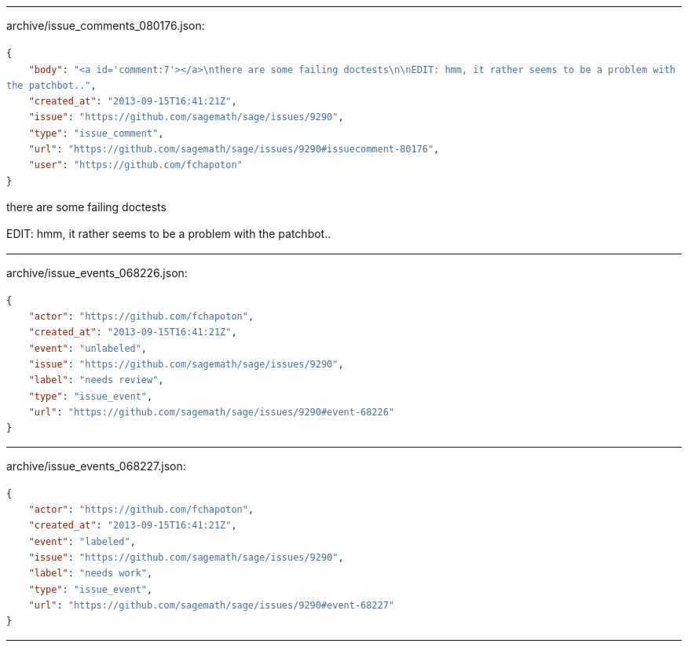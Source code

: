 

---

archive/issue_comments_080176.json:
```json
{
    "body": "<a id='comment:7'></a>\nthere are some failing doctests\n\nEDIT: hmm, it rather seems to be a problem with the patchbot..",
    "created_at": "2013-09-15T16:41:21Z",
    "issue": "https://github.com/sagemath/sage/issues/9290",
    "type": "issue_comment",
    "url": "https://github.com/sagemath/sage/issues/9290#issuecomment-80176",
    "user": "https://github.com/fchapoton"
}
```

<a id='comment:7'></a>
there are some failing doctests

EDIT: hmm, it rather seems to be a problem with the patchbot..



---

archive/issue_events_068226.json:
```json
{
    "actor": "https://github.com/fchapoton",
    "created_at": "2013-09-15T16:41:21Z",
    "event": "unlabeled",
    "issue": "https://github.com/sagemath/sage/issues/9290",
    "label": "needs review",
    "type": "issue_event",
    "url": "https://github.com/sagemath/sage/issues/9290#event-68226"
}
```



---

archive/issue_events_068227.json:
```json
{
    "actor": "https://github.com/fchapoton",
    "created_at": "2013-09-15T16:41:21Z",
    "event": "labeled",
    "issue": "https://github.com/sagemath/sage/issues/9290",
    "label": "needs work",
    "type": "issue_event",
    "url": "https://github.com/sagemath/sage/issues/9290#event-68227"
}
```



---
